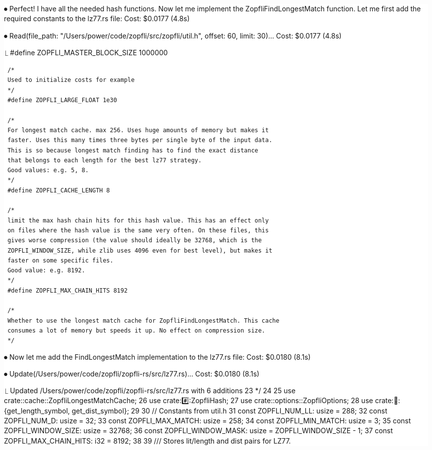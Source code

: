 
⏺ Perfect! I have all the needed hash functions. Now let me implement the ZopfliFindLongestMatch function. Let me first add the required constants to the lz77.rs file:                                                                                    Cost: $0.0177 (4.8s)


⏺ Read(file_path: "/Users/power/code/zopfli/src/zopfli/util.h", offset: 60, limit: 30)…                                                                                                                                                                    Cost: $0.0177 (4.8s)

  ⎿  #define ZOPFLI_MASTER_BLOCK_SIZE 1000000

     /*
     Used to initialize costs for example
     */
     #define ZOPFLI_LARGE_FLOAT 1e30

     /*
     For longest match cache. max 256. Uses huge amounts of memory but makes it
     faster. Uses this many times three bytes per single byte of the input data.
     This is so because longest match finding has to find the exact distance
     that belongs to each length for the best lz77 strategy.
     Good values: e.g. 5, 8.
     */
     #define ZOPFLI_CACHE_LENGTH 8

     /*
     limit the max hash chain hits for this hash value. This has an effect only
     on files where the hash value is the same very often. On these files, this
     gives worse compression (the value should ideally be 32768, which is the
     ZOPFLI_WINDOW_SIZE, while zlib uses 4096 even for best level), but makes it
     faster on some specific files.
     Good value: e.g. 8192.
     */
     #define ZOPFLI_MAX_CHAIN_HITS 8192

     /*
     Whether to use the longest match cache for ZopfliFindLongestMatch. This cache
     consumes a lot of memory but speeds it up. No effect on compression size.
     */


⏺ Now let me add the FindLongestMatch implementation to the lz77.rs file:                                                                                                                                                                                  Cost: $0.0180 (8.1s)


⏺ Update(/Users/power/code/zopfli/zopfli-rs/src/lz77.rs)…                                                                                                                                                                                                  Cost: $0.0180 (8.1s)

  ⎿  Updated /Users/power/code/zopfli/zopfli-rs/src/lz77.rs with 6 additions
          23  */
          24 
          25  use crate::cache::ZopfliLongestMatchCache;
          26  use crate::hash::ZopfliHash;
          27  use crate::options::ZopfliOptions;
          28  use crate::symbols::{get_length_symbol, get_dist_symbol};
          29 
          30  // Constants from util.h
          31  const ZOPFLI_NUM_LL: usize = 288;
          32  const ZOPFLI_NUM_D: usize = 32;
          33  const ZOPFLI_MAX_MATCH: usize = 258;
          34  const ZOPFLI_MIN_MATCH: usize = 3;
          35  const ZOPFLI_WINDOW_SIZE: usize = 32768;
          36  const ZOPFLI_WINDOW_MASK: usize = ZOPFLI_WINDOW_SIZE - 1;
          37  const ZOPFLI_MAX_CHAIN_HITS: i32 = 8192;
          38 
          39  /// Stores lit/length and dist pairs for LZ77.